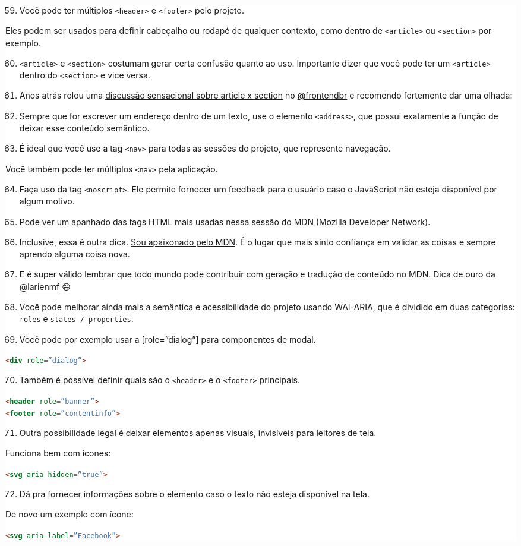 59. Você pode ter múltiplos `<header>` e `<footer>` pelo projeto.

Eles podem ser usados para definir cabeçalho ou rodapé de qualquer contexto, como dentro de `<article>` ou `<section>` por exemplo.

60. `<article>` e `<section>` costumam gerar certa confusão quanto ao uso. Importante dizer que você pode ter um `<article>` dentro do `<section>` e vice versa.

61. Anos atrás rolou uma [discussão sensacional sobre article x section](https://github.com/frontendbr/forum/issues/23) no [@frontendbr](https://twitter.com/frontendbr) e recomendo fortemente dar uma olhada:

62. Sempre que for escrever um endereço dentro de um texto, use o elemento `<address>`, que possui exatamente a função de deixar esse conteúdo semântico.

63. É ideal que você use a tag `<nav>` para todas as sessões do projeto, que represente navegação.

Você também pode ter múltiplos `<nav>` pela aplicação.

64. Faça uso da tag `<noscript>`. Ele permite fornecer um feedback para o usuário caso o JavaScript não esteja disponível por algum motivo.

65. Pode ver um apanhado das [tags HTML mais usadas nessa sessão do MDN (Mozilla Developer Network)](https://developer.mozilla.org/pt-BR/docs/Web/HTML/Element).

66. Inclusive, essa é outra dica. [Sou apaixonado pelo MDN](https://developer.mozilla.org/). É o lugar que mais sinto confiança em validar as coisas e sempre aprendo alguma coisa nova.

67. E é super válido lembrar que todo mundo pode contribuir com geração e tradução de conteúdo no MDN. Dica de ouro da [@larienmf](https://twitter.com/larienmf) 😄

68. Você pode melhorar ainda mais a semântica e acessibilidade do projeto usando WAI-ARIA, que é dividido em duas categorias: `roles` e `states / properties`.

69. Você pode por exemplo usar a [role=”dialog”] para componentes de modal.

```html
<div role=”dialog”>
```

70. Também é possível definir quais são o `<header>` e o `<footer>` principais.

```html
<header role=”banner”>
<footer role=”contentinfo”>
```

71. Outra possibilidade legal é deixar elementos apenas visuais, invisíveis para leitores de tela.

Funciona bem com ícones:

```html
<svg aria-hidden=”true”>
```

72. Dá pra fornecer informações sobre o elemento caso o texto não esteja disponível na tela.

De novo um exemplo com ícone:

```html
<svg aria-label=”Facebook”>
```
